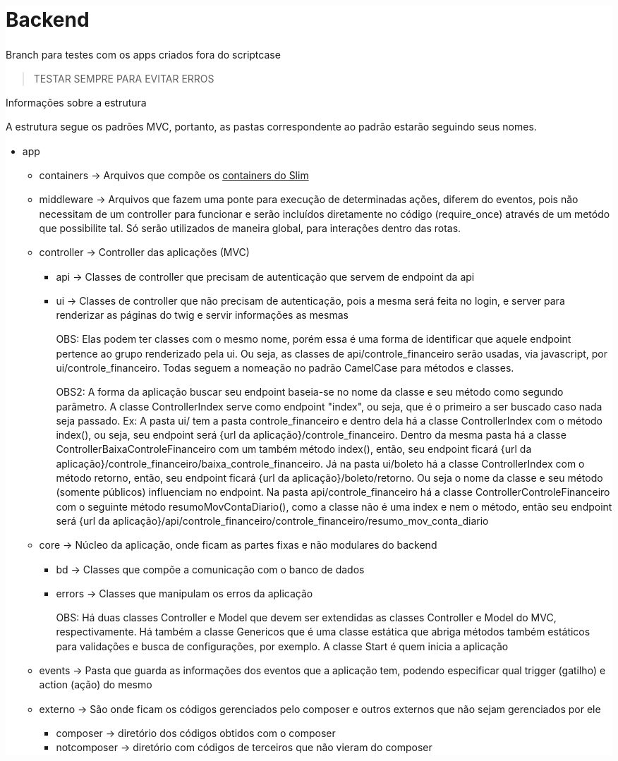 # Backend
Branch para testes com os apps criados fora do scriptcase

> TESTAR SEMPRE PARA EVITAR ERROS

Informações sobre a estrutura

A estrutura segue os padrões MVC, portanto, as pastas correspondente ao padrão estarão seguindo seus nomes.

* app
    * containers -> Arquivos que compõe os [containers do Slim](http://bit.ly/2UikTGY)
    * middleware -> Arquivos que fazem uma ponte para execução de determinadas ações, diferem do eventos, pois não necessitam de um controller para funcionar e serão incluídos diretamente no código (require_once) através de um metódo que possibilite tal. Só serão utilizados de maneira global, para interações dentro das rotas.
    * controller -> Controller das aplicações (MVC)
        * api -> Classes de controller que precisam de autenticação que servem de endpoint da api
        * ui -> Classes de controller que não precisam de autenticação, pois a mesma será feita no login, e server para renderizar as páginas do twig e servir informações as mesmas
            
            OBS: Elas podem ter classes com o mesmo nome, porém essa é uma forma de identificar que aquele endpoint pertence ao grupo renderizado pela ui. Ou seja,
            as classes de api/controle_financeiro serão usadas, via javascript, por ui/controle_financeiro. Todas seguem a nomeação no padrão CamelCase para métodos e classes.
            
            OBS2: A forma da aplicação buscar seu endpoint baseia-se no nome da classe e seu método como segundo parâmetro. A classe ControllerIndex serve como endpoint "index", ou seja, que é o primeiro a ser buscado caso nada seja passado.
            Ex: A pasta ui/ tem a pasta controle_financeiro e dentro dela há a classe ControllerIndex com o método index(), ou seja, seu endpoint será {url da aplicação}/controle_financeiro. Dentro da mesma pasta há a classe ControllerBaixaControleFinanceiro 
            com um também método index(), então, seu endpoint ficará {url da aplicação}/controle_financeiro/baixa_controle_financeiro. Já na pasta ui/boleto há a classe ControllerIndex com o método retorno, então, seu endpoint ficará {url da aplicação}/boleto/retorno.
            Ou seja o nome da classe e seu método (somente públicos) influenciam no endpoint. Na pasta api/controle_financeiro há a classe ControllerControleFinanceiro com o seguinte método resumoMovContaDiario(), como a classe não é uma index e nem o método, então seu 
            endpoint será {url da aplicação}/api/controle_financeiro/controle_financeiro/resumo_mov_conta_diario   
            
    * core -> Núcleo da aplicação, onde ficam as partes fixas e não modulares do backend
        * bd -> Classes que compõe a comunicação com o banco de dados
        * errors -> Classes que manipulam os erros da aplicação
        
            OBS: Há duas classes Controller e Model que devem ser extendidas as classes Controller e Model do MVC, respectivamente. Há também a classe Genericos que é uma classe estática que abriga métodos também estáticos para validações e busca de configurações, por exemplo.
            A classe Start é quem inicia a aplicação
        
    * events -> Pasta que guarda as informações dos eventos que a aplicação tem, podendo especificar qual trigger (gatilho) e action (ação) do mesmo
    * externo -> São onde ficam os códigos gerenciados pelo composer e outros externos que não sejam gerenciados por ele
        * composer -> diretório dos códigos obtidos com o composer
        * notcomposer -> diretório com códigos de terceiros que não vieram do composer
        